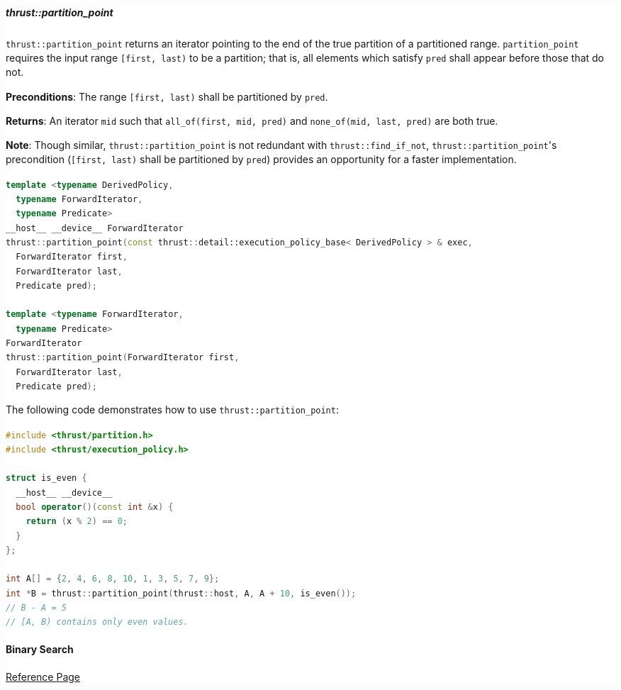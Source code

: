 ##### thrust::partition_point

`thrust::partition_point` returns an iterator pointing to the end of the true partition of a partitioned range. `partition_point` requires the input range `[first, last)` to be a partition; that is, all elements which satisfy `pred` shall appear before those that do not.

**Preconditions**: The range `[first, last)` shall be partitioned by `pred`.

**Returns**: An iterator `mid` such that `all_of(first, mid, pred)` and `none_of(mid, last, pred)` are both true.

**Note**: Though similar, `thrust::partition_point` is not redundant with `thrust::find_if_not`, `thrust::partition_point`'s precondition (`[first, last)` shall be partitioned by `pred`) provides an opportunity for a faster implementation.

```cpp
template <typename DerivedPolicy,
  typename ForwardIterator,
  typename Predicate>
__host__ __device__ ForwardIterator
thrust::partition_point(const thrust::detail::execution_policy_base< DerivedPolicy > & exec,
  ForwardIterator first,
  ForwardIterator last,
  Predicate pred);

template <typename ForwardIterator,
  typename Predicate>
ForwardIterator
thrust::partition_point(ForwardIterator first,
  ForwardIterator last,
  Predicate pred);
```

The following code demonstrates how to use `thrust::partition_point`:
```cpp
#include <thrust/partition.h>
#include <thrust/execution_policy.h>

struct is_even {
  __host__ __device__
  bool operator()(const int &x) {
    return (x % 2) == 0;
  }
};

int A[] = {2, 4, 6, 8, 10, 1, 3, 5, 7, 9};
int *B = thrust::partition_point(thrust::host, A, A + 10, is_even());
// B - A = 5
// [A, B) contains only even values.
```

#### Binary Search

[Reference Page](https://nvidia.github.io/thrust/api/groups/group__binary__search.html)
